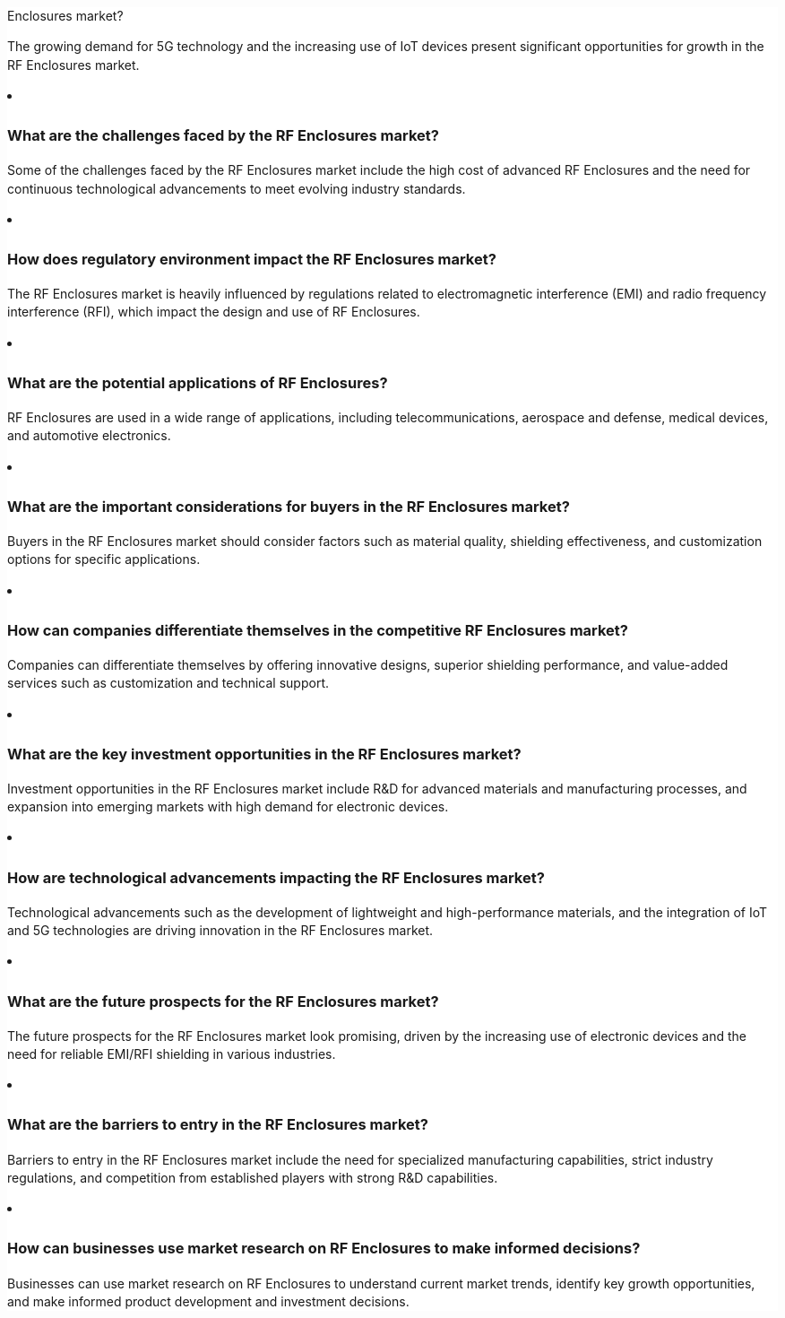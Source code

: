 Enclosures market?</h3> <p>The growing demand for 5G technology and the increasing use of IoT devices present significant opportunities for growth in the RF Enclosures market.</p> </li> <li> <h3>What are the challenges faced by the RF Enclosures market?</h3> <p>Some of the challenges faced by the RF Enclosures market include the high cost of advanced RF Enclosures and the need for continuous technological advancements to meet evolving industry standards.</p> </li> <li> <h3>How does regulatory environment impact the RF Enclosures market?</h3> <p>The RF Enclosures market is heavily influenced by regulations related to electromagnetic interference (EMI) and radio frequency interference (RFI), which impact the design and use of RF Enclosures.</p> </li> <li> <h3>What are the potential applications of RF Enclosures?</h3> <p>RF Enclosures are used in a wide range of applications, including telecommunications, aerospace and defense, medical devices, and automotive electronics.</p> </li> <li> <h3>What are the important considerations for buyers in the RF Enclosures market?</h3> <p>Buyers in the RF Enclosures market should consider factors such as material quality, shielding effectiveness, and customization options for specific applications.</p> </li> <li> <h3>How can companies differentiate themselves in the competitive RF Enclosures market?</h3> <p>Companies can differentiate themselves by offering innovative designs, superior shielding performance, and value-added services such as customization and technical support.</p> </li> <li> <h3>What are the key investment opportunities in the RF Enclosures market?</h3> <p>Investment opportunities in the RF Enclosures market include R&D for advanced materials and manufacturing processes, and expansion into emerging markets with high demand for electronic devices.</p> </li> <li> <h3>How are technological advancements impacting the RF Enclosures market?</h3> <p>Technological advancements such as the development of lightweight and high-performance materials, and the integration of IoT and 5G technologies are driving innovation in the RF Enclosures market.</p> </li> <li> <h3>What are the future prospects for the RF Enclosures market?</h3> <p>The future prospects for the RF Enclosures market look promising, driven by the increasing use of electronic devices and the need for reliable EMI/RFI shielding in various industries.</p> </li> <li> <h3>What are the barriers to entry in the RF Enclosures market?</h3> <p>Barriers to entry in the RF Enclosures market include the need for specialized manufacturing capabilities, strict industry regulations, and competition from established players with strong R&D capabilities.</p> </li> <li> <h3>How can businesses use market research on RF Enclosures to make informed decisions?</h3> <p>Businesses can use market research on RF Enclosures to understand current market trends, identify key growth opportunities, and make informed product development and investment decisions.</p> </li></ol></body></html></strong></p>
